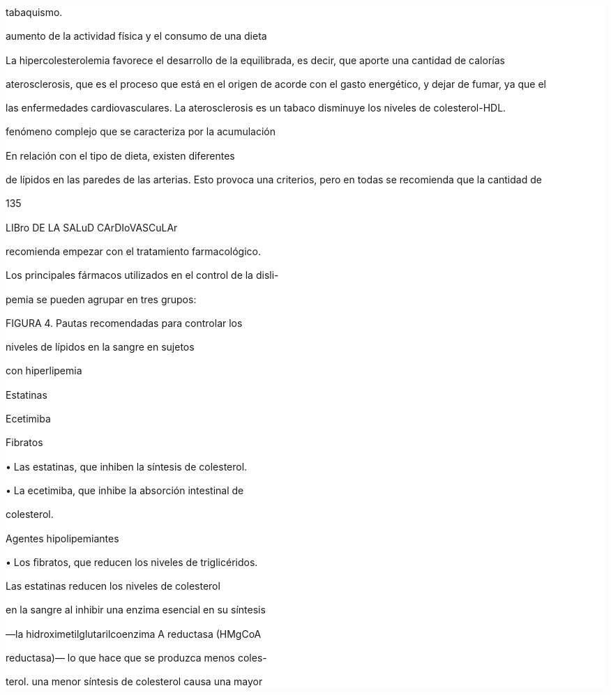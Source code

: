 tabaquismo.

aumento de la actividad física y el consumo de una dieta

La hipercolesterolemia favorece el desarrollo de la equilibrada, es decir, que aporte una cantidad de calorías

aterosclerosis, que es el proceso que está en el origen de acorde con el gasto energético, y dejar de fumar, ya que el

las enfermedades cardiovasculares. La aterosclerosis es un tabaco disminuye los niveles de colesterol-HDL.

fenómeno complejo que se caracteriza por la acumulación

En relación con el tipo de dieta, existen diferentes

de lípidos en las paredes de las arterias. Esto provoca una criterios, pero en todas se recomienda que la cantidad de

135



<a name="br6"></a> 

LIBro DE LA SALuD CArDIoVASCuLAr

recomienda empezar con el tratamiento farmacológico.

Los principales fármacos utilizados en el control de la disli-

pemia se pueden agrupar en tres grupos:

FIGURA 4. Pautas recomendadas para controlar los

niveles de lípidos en la sangre en sujetos

con hiperlipemia

Estatinas

Ecetimiba

Fibratos

• Las estatinas, que inhiben la síntesis de colesterol.

• La ecetimiba, que inhibe la absorción intestinal de

colesterol.

Agentes hipolipemiantes

• Los ﬁbratos, que reducen los niveles de triglicéridos.

Las estatinas reducen los niveles de colesterol

en la sangre al inhibir una enzima esencial en su síntesis

—la hidroximetilglutarilcoenzima A reductasa (HMgCoA

reductasa)— lo que hace que se produzca menos coles-

terol. una menor síntesis de colesterol causa una mayor
